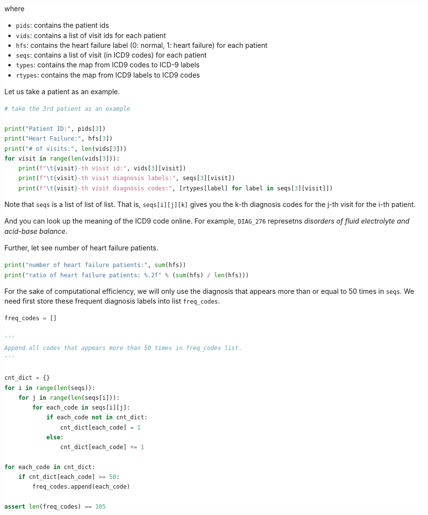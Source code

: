 where

- `pids`: contains the patient ids
- `vids`: contains a list of visit ids for each patient
- `hfs`: contains the heart failure label (0: normal, 1: heart failure) for each patient
- `seqs`: contains a list of visit (in ICD9 codes) for each patient
- `types`: contains the map from ICD9 codes to ICD-9 labels
- `rtypes`: contains the map from ICD9 labels to ICD9 codes

Let us take a patient as an example.


```python
# take the 3rd patient as an example

print("Patient ID:", pids[3])
print("Heart Failure:", hfs[3])
print("# of visits:", len(vids[3]))
for visit in range(len(vids[3])):
    print(f"\t{visit}-th visit id:", vids[3][visit])
    print(f"\t{visit}-th visit diagnosis labels:", seqs[3][visit])
    print(f"\t{visit}-th visit diagnosis codes:", [rtypes[label] for label in seqs[3][visit]])
```

Note that `seqs` is a list of list of list. That is, `seqs[i][j][k]` gives you the k-th diagnosis codes for the j-th visit for the i-th patient.

And you can look up the meaning of the ICD9 code online. For example, `DIAG_276` represetns *disorders of fluid electrolyte and acid-base balance*.

Further, let see number of heart failure patients.


```python
print("number of heart failure patients:", sum(hfs))
print("ratio of heart failure patients: %.2f" % (sum(hfs) / len(hfs)))
```

For the sake of computational efficiency, we will only use the diagnosis that appears more than or equal to 50 times in `seqs`. We need first store these frequent diagnosis labels into list `freq_codes`.


```python
freq_codes = []

'''
Append all codes that appears more than 50 times in freq_codes list.
'''

cnt_dict = {}
for i in range(len(seqs)):
    for j in range(len(seqs[i])):
        for each_code in seqs[i][j]:
            if each_code not in cnt_dict:
                cnt_dict[each_code] = 1
            else:
                cnt_dict[each_code] += 1

for each_code in cnt_dict:
    if cnt_dict[each_code] >= 50:
        freq_codes.append(each_code)
        
assert len(freq_codes) == 105
```
